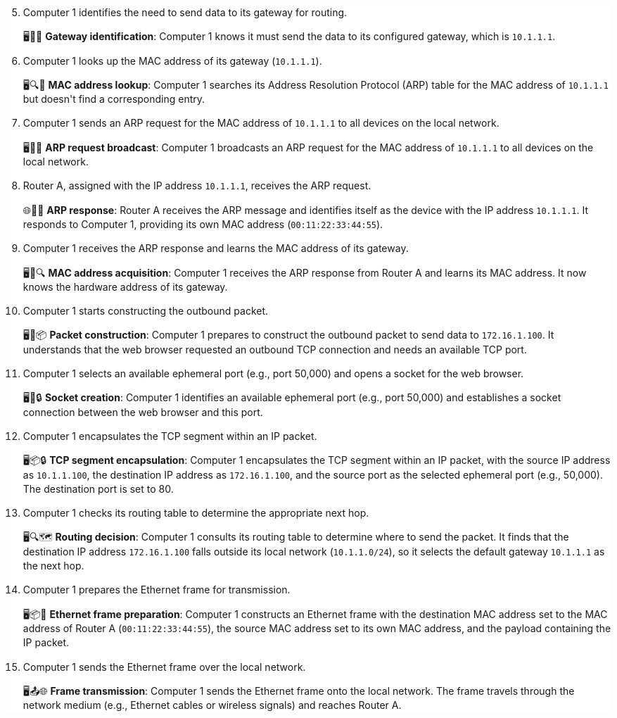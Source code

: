 5. Computer 1 identifies the need to send data to its gateway for routing.

   🖥️🔀🌐 **Gateway identification**: Computer 1 knows it must send the data to its configured gateway, which is `10.1.1.1`.

6. Computer 1 looks up the MAC address of its gateway (`10.1.1.1`).

   🖥️🔍🔎 **MAC address lookup**: Computer 1 searches its Address Resolution Protocol (ARP) table for the MAC address of `10.1.1.1` but doesn't find a corresponding entry.

7. Computer 1 sends an ARP request for the MAC address of `10.1.1.1` to all devices on the local network.

   🖥️🔁📨 **ARP request broadcast**: Computer 1 broadcasts an ARP request for the MAC address of `10.1.1.1` to all devices on the local network.

8. Router A, assigned with the IP address `10.1.1.1`, receives the ARP request.

   🌐📨📩 **ARP response**: Router A receives the ARP message and identifies itself as the device with the IP address `10.1.1.1`. It responds to Computer 1, providing its own MAC address (`00:11:22:33:44:55`).

9. Computer 1 receives the ARP response and learns the MAC address of its gateway.

   🖥️📩🔍 **MAC address acquisition**: Computer 1 receives the ARP response from Router A and learns its MAC address. It now knows the hardware address of its gateway.

10. Computer 1 starts constructing the outbound packet.

    🖥️🔨📦 **Packet construction**: Computer 1 prepares to construct the outbound packet to send data to `172.16.1.100`. It understands that the web browser requested an outbound TCP connection and needs an available TCP port.

11. Computer 1 selects an available ephemeral port (e.g., port 50,000) and opens a socket for the web browser.

    🖥️🔌🔒 **Socket creation**: Computer 1 identifies an available ephemeral port (e.g., port 50,000) and establishes a socket connection between the web browser and this port.

12. Computer 1 encapsulates the TCP segment within an IP packet.

    🖥️📦🔒 **TCP segment encapsulation**: Computer 1 encapsulates the TCP segment within an IP packet, with the source IP address as `10.1.1.100`, the destination IP address as `172.16.1.100`, and the source port as the selected ephemeral port (e.g., 50,000). The destination port is set to 80.

13. Computer 1 checks its routing table to determine the appropriate next hop.

    🖥️🔍🗺️ **Routing decision**: Computer 1 consults its routing table to determine where to send the packet. It finds that the destination IP address `172.16.1.100` falls outside its local network (`10.1.1.0/24`), so it selects the default gateway `10.1.1.1` as the next hop.

14. Computer 1 prepares the Ethernet frame for transmission.

    🖥️📦🔗 **Ethernet frame preparation**: Computer 1 constructs an Ethernet frame with the destination MAC address set to the MAC address of Router A (`00:11:22:33:44:55`), the source MAC address set to its own MAC address, and the payload containing the IP packet.

15. Computer 1 sends the Ethernet frame over the local network.

    🖥️📤🌐 **Frame transmission**: Computer 1 sends the Ethernet frame onto the local network. The frame travels through the network medium (e.g., Ethernet cables or wireless signals) and reaches Router A.
